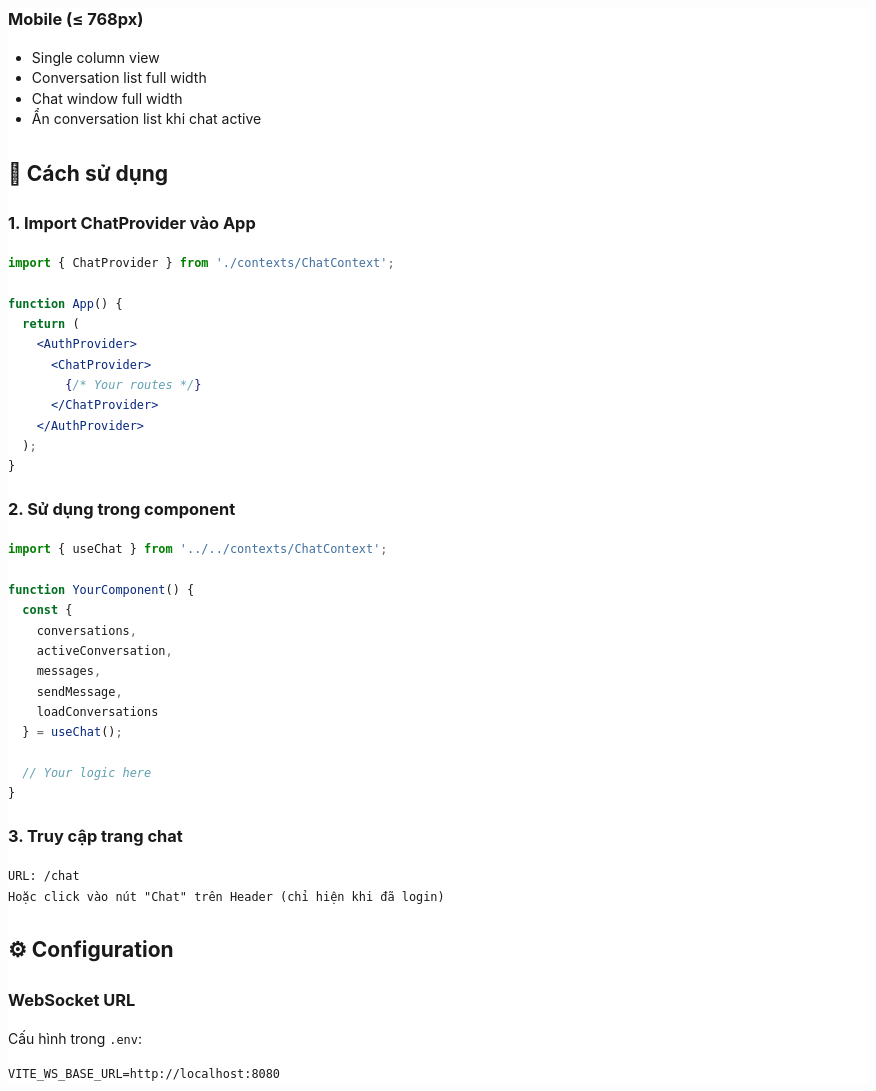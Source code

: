 ### Mobile (≤ 768px)
- Single column view
- Conversation list full width
- Chat window full width
- Ẩn conversation list khi chat active

## 🚀 Cách sử dụng

### 1. Import ChatProvider vào App
```jsx
import { ChatProvider } from './contexts/ChatContext';

function App() {
  return (
    <AuthProvider>
      <ChatProvider>
        {/* Your routes */}
      </ChatProvider>
    </AuthProvider>
  );
}
```

### 2. Sử dụng trong component
```jsx
import { useChat } from '../../contexts/ChatContext';

function YourComponent() {
  const { 
    conversations, 
    activeConversation, 
    messages, 
    sendMessage,
    loadConversations 
  } = useChat();
  
  // Your logic here
}
```

### 3. Truy cập trang chat
```
URL: /chat
Hoặc click vào nút "Chat" trên Header (chỉ hiện khi đã login)
```

## ⚙️ Configuration

### WebSocket URL
Cấu hình trong `.env`:
```
VITE_WS_BASE_URL=http://localhost:8080
```
